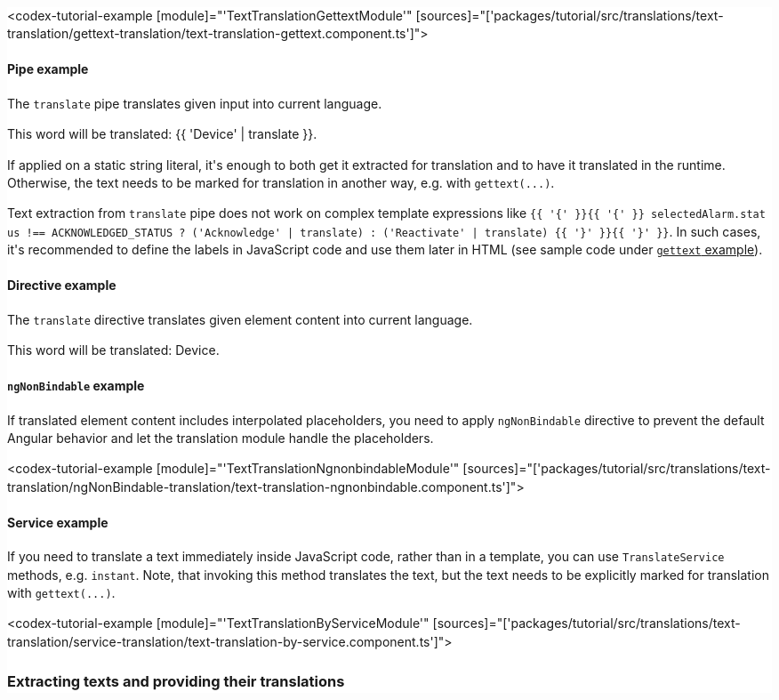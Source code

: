 <codex-tutorial-example [module]="'TextTranslationGettextModule'"
[sources]="['packages/tutorial/src/translations/text-translation/gettext-translation/text-translation-gettext.component.ts']">
</codex-tutorial-example>

#### Pipe example

The `translate` pipe translates given input into current language.

<codex-tutorial-example>
  <div class="container-fluid p-24">This word will be translated: {{ 'Device' | translate }}.</div>
</codex-tutorial-example>

If applied on a static string literal, it's enough to both get it extracted for translation and to have it translated in the runtime.
Otherwise, the text needs to be marked for translation in another way, e.g. with `gettext(...)`.

Text extraction from `translate` pipe does not work on complex template expressions like `{{ '{' }}{{ '{' }} selectedAlarm.status !== ACKNOWLEDGED_STATUS ? ('Acknowledge' | translate) : ('Reactivate' | translate) {{ '}' }}{{ '}' }}`.
In such cases, it's recommended to define the labels in JavaScript code and use them later in HTML (see sample code under [`gettext` example](#gettext-example)).

#### Directive example

The `translate` directive translates given element content into current language.

<codex-tutorial-example>
  <div class="container-fluid p-24">This word will be translated: <span translate>Device</span>.</div>
</codex-tutorial-example>

#### `ngNonBindable` example

If translated element content includes interpolated placeholders,
you need to apply `ngNonBindable` directive to prevent the default Angular behavior
and let the translation module handle the placeholders.

<codex-tutorial-example [module]="'TextTranslationNgnonbindableModule'"
[sources]="['packages/tutorial/src/translations/text-translation/ngNonBindable-translation/text-translation-ngnonbindable.component.ts']">
</codex-tutorial-example>

#### Service example

If you need to translate a text immediately inside JavaScript code, rather than in a template, you can use `TranslateService` methods, e.g. `instant`.
Note, that invoking this method translates the text, but the text needs to be explicitly marked for translation with `gettext(...)`.

<codex-tutorial-example [module]="'TextTranslationByServiceModule'"
[sources]="['packages/tutorial/src/translations/text-translation/service-translation/text-translation-by-service.component.ts']">
</codex-tutorial-example>

### Extracting texts and providing their translations
